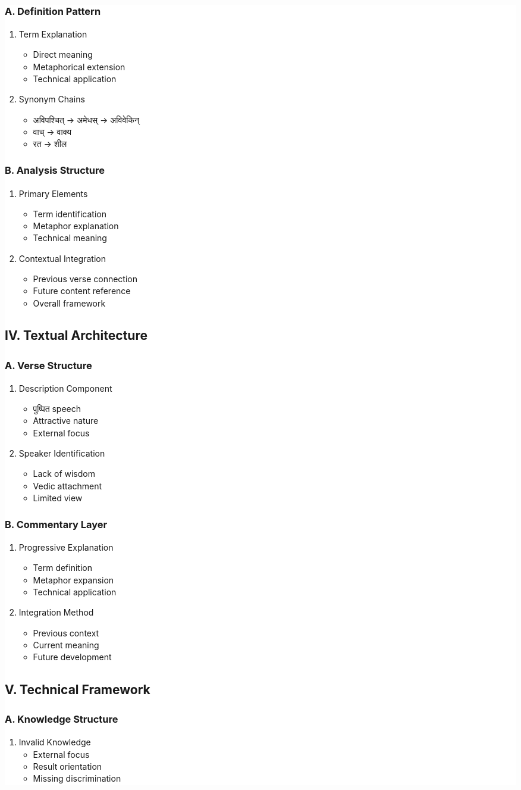 ### A. Definition Pattern
1. Term Explanation
   - Direct meaning
   - Metaphorical extension
   - Technical application

2. Synonym Chains
   - अविपश्चित् → अमेधस् → अविवेकिन्
   - वाच् → वाक्य
   - रत → शील

### B. Analysis Structure
1. Primary Elements
   - Term identification
   - Metaphor explanation
   - Technical meaning

2. Contextual Integration
   - Previous verse connection
   - Future content reference
   - Overall framework

## IV. Textual Architecture

### A. Verse Structure
1. Description Component
   - पुष्पित speech
   - Attractive nature
   - External focus

2. Speaker Identification
   - Lack of wisdom
   - Vedic attachment
   - Limited view

### B. Commentary Layer
1. Progressive Explanation
   - Term definition
   - Metaphor expansion
   - Technical application

2. Integration Method
   - Previous context
   - Current meaning
   - Future development

## V. Technical Framework

### A. Knowledge Structure
1. Invalid Knowledge
   - External focus
   - Result orientation
   - Missing discrimination
